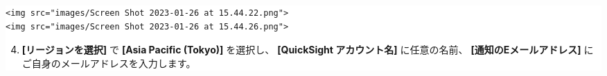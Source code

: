     <img src="images/Screen Shot 2023-01-26 at 15.44.22.png">
    <img src="images/Screen Shot 2023-01-26 at 15.44.26.png">

 
 4. **[リージョンを選択]** で **[Asia Pacific (Tokyo)]** を選択し、 **[QuickSight アカウント名]** に任意の名前、 **[通知のEメールアドレス]** にご自身のメールアドレスを入力します。